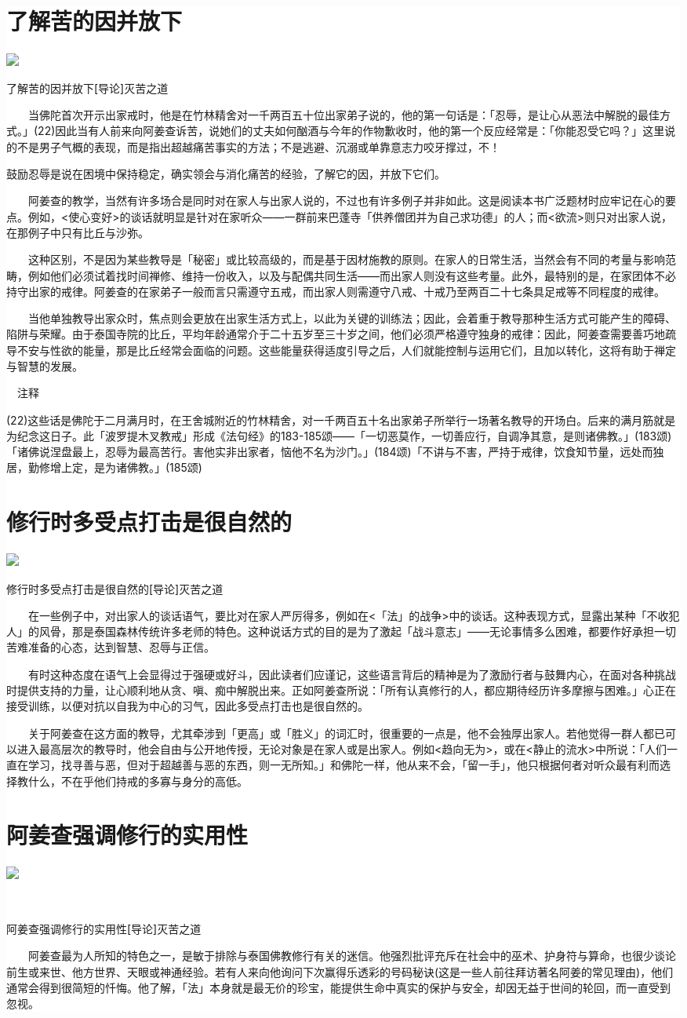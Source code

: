  

# 了解苦的因并放下

![](./img/21-0.webp)

了解苦的因并放下[导论]灭苦之道

　　当佛陀首次开示出家戒时，他是在竹林精舍对一千两百五十位出家弟子说的，他的第一句话是：「忍辱，是让心从恶法中解脱的最佳方式。」(22)因此当有人前来向阿姜查诉苦，说她们的丈夫如何酗酒与今年的作物歉收时，他的第一个反应经常是：「你能忍受它吗？」这里说的不是男子气概的表现，而是指出超越痛苦事实的方法；不是逃避、沉溺或单靠意志力咬牙撑过，不！

鼓励忍辱是说在困境中保持稳定，确实领会与消化痛苦的经验，了解它的因，并放下它们。

　　阿姜查的教学，当然有许多场合是同时对在家人与出家人说的，不过也有许多例子并非如此。这是阅读本书广泛题材时应牢记在心的要点。例如，<使心变好>的谈话就明显是针对在家听众——一群前来巴蓬寺「供养僧团并为自己求功德」的人；而<欲流>则只对出家人说，在那例子中只有比丘与沙弥。

　　这种区别，不是因为某些教导是「秘密」或比较高级的，而是基于因材施教的原则。在家人的日常生活，当然会有不同的考量与影响范畴，例如他们必须试着找时间禅修、维持一份收入，以及与配偶共同生活——而出家人则没有这些考量。此外，最特别的是，在家团体不必持守出家的戒律。阿姜查的在家弟子一般而言只需遵守五戒，而出家人则需遵守八戒、十戒乃至两百二十七条具足戒等不同程度的戒律。

　　当他单独教导出家众时，焦点则会更放在出家生活方式上，以此为关键的训练法；因此，会着重于教导那种生活方式可能产生的障碍、陷阱与荣耀。由于泰国寺院的比丘，平均年龄通常介于二十五岁至三十岁之间，他们必须严格遵守独身的戒律：因此，阿姜查需要善巧地疏导不安与性欲的能量，那是比丘经常会面临的问题。这些能量获得适度引导之后，人们就能控制与运用它们，且加以转化，这将有助于禅定与智慧的发展。

　注释

(22)这些话是佛陀于二月满月时，在王舍城附近的竹林精舍，对一千两百五十名出家弟子所举行一场著名教导的开场白。后来的满月筋就是为纪念这日子。此「波罗提木叉教戒」形成《法句经》的183-185颂——「一切恶莫作，一切善应行，自调净其意，是则诸佛教。」(183颂)「诸佛说涅盘最上，忍辱为最高苦行。害他实非出家者，恼他不名为沙门。」(184颂)「不讲与不害，严持于戒律，饮食知节量，远处而独居，勤修增上定，是为诸佛教。」(185颂)

 

# 修行时多受点打击是很自然的

![](./img/22-0.webp)

修行时多受点打击是很自然的[导论]灭苦之道

　　在一些例子中，对出家人的谈话语气，要比对在家人严厉得多，例如在<「法」的战争>中的谈话。这种表现方式，显露出某种「不收犯人」的风骨，那是泰国森林传统许多老师的特色。这种说话方式的目的是为了激起「战斗意志」——无论事情多么困难，都要作好承担一切苦难准备的心态，达到智慧、忍辱与正信。

　　有时这种态度在语气上会显得过于强硬或好斗，因此读者们应谨记，这些语言背后的精神是为了激励行者与鼓舞内心，在面对各种挑战时提供支持的力量，让心顺利地从贪、嗔、痴中解脱出来。正如阿姜查所说：「所有认真修行的人，都应期待经历许多摩擦与困难。」心正在接受训练，以便对抗以自我为中心的习气，因此多受点打击也是很自然的。

　　关于阿姜查在这方面的教导，尤其牵涉到「更高」或「胜义」的词汇时，很重要的一点是，他不会独厚出家人。若他觉得一群人都已可以进入最高层次的教导时，他会自由与公开地传授，无论对象是在家人或是出家人。例如<趋向无为>，或在<静止的流水>中所说：「人们一直在学习，找寻善与恶，但对于超越善与恶的东西，则一无所知。」和佛陀一样，他从来不会，「留一手」，他只根据何者对听众最有利而选择教什么，不在乎他们持戒的多寡与身分的高低。

 

# 阿姜查强调修行的实用性

![](./img/23-0.webp)

　

阿姜查强调修行的实用性[导论]灭苦之道

　　阿姜查最为人所知的特色之一，是敏于排除与泰国佛教修行有关的迷信。他强烈批评充斥在社会中的巫术、护身符与算命，也很少谈论前生或来世、他方世界、天眼或神通经验。若有人来向他询问下次赢得乐透彩的号码秘诀(这是一些人前往拜访著名阿姜的常见理由)，他们通常会得到很简短的忏悔。他了解，「法」本身就是最无价的珍宝，能提供生命中真实的保护与安全，却因无益于世间的轮回，而一直受到忽视。
